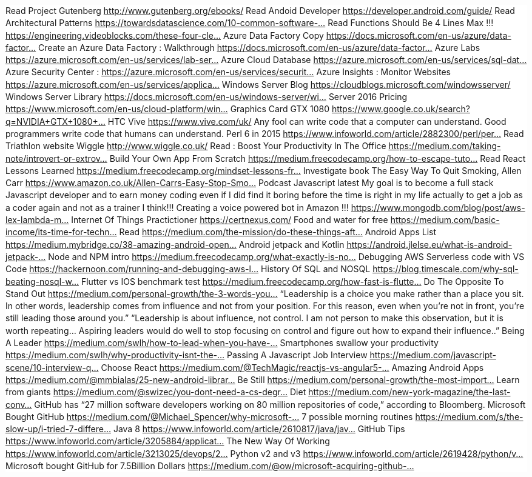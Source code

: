 

Read Project Gutenberg http://www.gutenberg.org/ebooks/
Read Andoid Developer https://developer.android.com/guide/
Read Architectural Patterns https://towardsdatascience.com/10-common-software-…
Read Functions Should Be 4 Lines Max !!! https://engineering.videoblocks.com/these-four-cle…
Azure Data Factory Copy https://docs.microsoft.com/en-us/azure/data-factor…
Create an Azure Data Factory : Walkthrough https://docs.microsoft.com/en-us/azure/data-factor…
Azure Labs https://azure.microsoft.com/en-us/services/lab-ser…
Azure Cloud Database https://azure.microsoft.com/en-us/services/sql-dat…
Azure Security Center : https://azure.microsoft.com/en-us/services/securit…
Azure Insights : Monitor Websites https://azure.microsoft.com/en-us/services/applica…
Windows Server Blog https://cloudblogs.microsoft.com/windowsserver/
Windows Server Library https://docs.microsoft.com/en-us/windows-server/wi…
Server 2016 Pricing https://www.microsoft.com/en-us/cloud-platform/win…
Graphics Card GTX 1080 https://www.google.co.uk/search?q=NVIDIA+GTX+1080+…
HTC Vive https://www.vive.com/uk/
Any fool can write code that a computer can understand. Good programmers write code that humans can understand.
Perl 6 in 2015 https://www.infoworld.com/article/2882300/perl/per…
Read Triathlon website Wiggle http://www.wiggle.co.uk/
Read : Boost Your Productivity In The Office https://medium.com/taking-note/introvert-or-extrov…
Build Your Own App From Scratch https://medium.freecodecamp.org/how-to-escape-tuto…
Read React Lessons Learned https://medium.freecodecamp.org/mindset-lessons-fr…
Investigate book The Easy Way To Quit Smoking, Allen Carr https://www.amazon.co.uk/Allen-Carrs-Easy-Stop-Smo…
Podcast Javascript latest
My goal is to become a full stack Javascript developer and to earn money coding even if I did find it boring before the time is right in my life actually to get a job as a coder again and not as a trainer I think!!!
Creating a voice powered bot in Amazon !!! https://www.mongodb.com/blog/post/aws-lex-lambda-m…
Internet Of Things Practictioner https://certnexus.com/
Food and water for free https://medium.com/basic-income/its-time-for-techn…
Read https://medium.com/the-mission/do-these-things-aft…
Android Apps List https://medium.mybridge.co/38-amazing-android-open…
Android jetpack and Kotlin https://android.jlelse.eu/what-is-android-jetpack-…
Node and NPM intro https://medium.freecodecamp.org/what-exactly-is-no…
Debugging AWS Serverless code with VS Code https://hackernoon.com/running-and-debugging-aws-l…
History Of SQL and NOSQL https://blog.timescale.com/why-sql-beating-nosql-w…
Flutter vs IOS benchmark test https://medium.freecodecamp.org/how-fast-is-flutte…
Do The Opposite To Stand Out https://medium.com/personal-growth/the-3-words-you…
“Leadership is a choice you make rather than a place you sit. In other words, leadership comes from influence and not from your position. For this reason, even when you’re not in front, you’re still leading those around you.”
“Leadership is about influence, not control. I am not person to make this observation, but it is worth repeating… Aspiring leaders would do well to stop focusing on control and figure out how to expand their influence..”
Being A Leader https://medium.com/swlh/how-to-lead-when-you-have-…
Smartphones swallow your productivity https://medium.com/swlh/why-productivity-isnt-the-…
Passing A Javascript Job Interview https://medium.com/javascript-scene/10-interview-q…
Choose React https://medium.com/@TechMagic/reactjs-vs-angular5-…
Amazing Android Apps https://medium.com/@mmbialas/25-new-android-librar…
Be Still https://medium.com/personal-growth/the-most-import…
Learn from giants https://medium.com/@swizec/you-dont-need-a-cs-degr…
Diet https://medium.com/new-york-magazine/the-last-conv…
GitHub has “27 million software developers working on 80 million repositories of code,” according to Bloomberg.
Microsoft Bought GitHub https://medium.com/@Michael_Spencer/why-microsoft-…
7 possible morning routines https://medium.com/s/the-slow-up/i-tried-7-differe…
Java 8 https://www.infoworld.com/article/2610817/java/jav…
GitHub Tips https://www.infoworld.com/article/3205884/applicat…
The New Way Of Working https://www.infoworld.com/article/3213025/devops/2…
Python v2 and v3 https://www.infoworld.com/article/2619428/python/v…
Microsoft bought GitHub for 7.5Billion Dollars https://medium.com/@ow/microsoft-acquiring-github-…